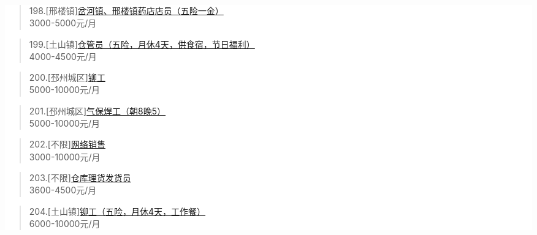 >198.[邢楼镇][岔河镇、邢楼镇药店店员（五险一金）](https://www.pizhouzhipin.com/job/6820)<br>
>3000-5000元/月

>199.[土山镇][仓管员（五险，月休4天，供食宿，节日福利）](https://www.pizhouzhipin.com/job/10104)<br>
>4000-4500元/月

>200.[邳州城区][铆工](https://www.pizhouzhipin.com/job/18569)<br>
>5000-10000元/月

>201.[邳州城区][气保焊工（朝8晚5）](https://www.pizhouzhipin.com/job/6698)<br>
>5000-10000元/月

>202.[不限][网络销售](https://www.pizhouzhipin.com/job/33530)<br>
>3000-10000元/月

>203.[不限][仓库理货发货员](https://www.pizhouzhipin.com/job/33581)<br>
>3600-4500元/月

>204.[土山镇][铆工（五险，月休4天，工作餐）](https://www.pizhouzhipin.com/job/29749)<br>
>6000-10000元/月

